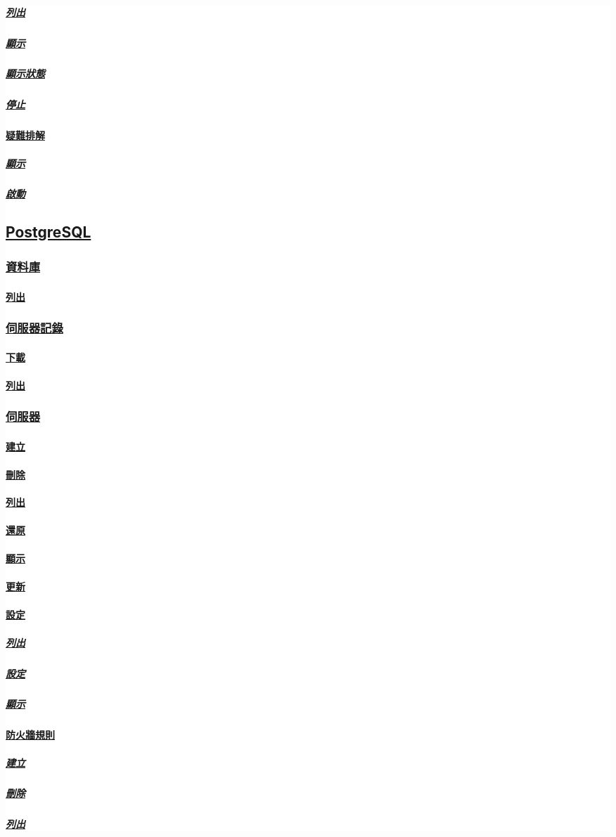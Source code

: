 ##### [列出](network\watcher\packet-capture.pycliyml#list "az network watcher packet-capture list")
##### [顯示](network\watcher\packet-capture.pycliyml#show "az network watcher packet-capture show")
##### [顯示狀態](network\watcher\packet-capture.pycliyml#show-status "az network watcher packet-capture show-status")
##### [停止](network\watcher\packet-capture.pycliyml#stop "az network watcher packet-capture stop")
#### [疑難排解](network\watcher\troubleshooting.pycliyml "az network watcher troubleshooting")
##### [顯示](network\watcher\troubleshooting.pycliyml#show "az network watcher troubleshooting show")
##### [啟動](network\watcher\troubleshooting.pycliyml#start "az network watcher troubleshooting start")
## [PostgreSQL](postgres.pycliyml "az postgres")
### [資料庫](postgres\db.pycliyml "az postgres db")
#### [列出](postgres\db.pycliyml#list "az postgres db list")
### [伺服器記錄](postgres\server-logs.pycliyml "az postgres server-logs")
#### [下載](postgres\server-logs.pycliyml#download "az postgres server-logs download")
#### [列出](postgres\server-logs.pycliyml#list "az postgres server-logs list")
### [伺服器](postgres\server.pycliyml "az postgres server")
#### [建立](postgres\server.pycliyml#create "az postgres server create")
#### [刪除](postgres\server.pycliyml#delete "az postgres server delete")
#### [列出](postgres\server.pycliyml#list "az postgres server list")
#### [還原](postgres\server.pycliyml#restore "az postgres server restore")
#### [顯示](postgres\server.pycliyml#show "az postgres server show")
#### [更新](postgres\server.pycliyml#update "az postgres server update")
#### [設定](postgres\server\configuration.pycliyml "az postgres server configuration")
##### [列出](postgres\server\configuration.pycliyml#list "az postgres server configuration list")
##### [設定](postgres\server\configuration.pycliyml#set "az postgres server configuration set")
##### [顯示](postgres\server\configuration.pycliyml#show "az postgres server configuration show")
#### [防火牆規則](postgres\server\firewall-rule.pycliyml "az postgres server firewall-rule")
##### [建立](postgres\server\firewall-rule.pycliyml#create "az postgres server firewall-rule create")
##### [刪除](postgres\server\firewall-rule.pycliyml#delete "az postgres server firewall-rule delete")
##### [列出](postgres\server\firewall-rule.pycliyml#list "az postgres server firewall-rule list")